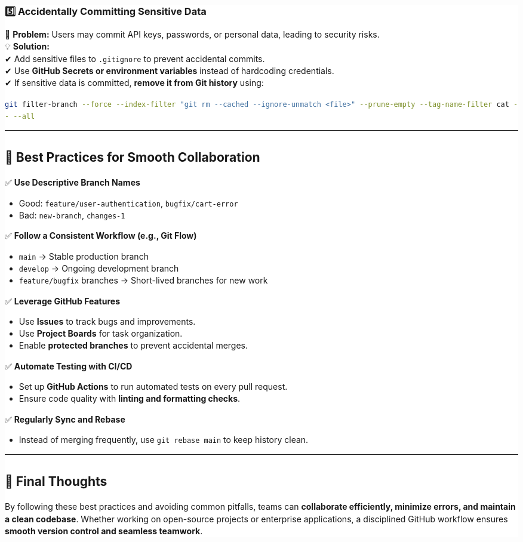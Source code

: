 ### **5️⃣ Accidentally Committing Sensitive Data**  
📌 **Problem:** Users may commit API keys, passwords, or personal data, leading to security risks.  
💡 **Solution:**  
✔ Add sensitive files to `.gitignore` to prevent accidental commits.  
✔ Use **GitHub Secrets or environment variables** instead of hardcoding credentials.  
✔ If sensitive data is committed, **remove it from Git history** using:  
   ```bash
   git filter-branch --force --index-filter "git rm --cached --ignore-unmatch <file>" --prune-empty --tag-name-filter cat -- --all
   ```

---

## **🔹 Best Practices for Smooth Collaboration**  

✅ **Use Descriptive Branch Names**  
- Good: `feature/user-authentication`, `bugfix/cart-error`  
- Bad: `new-branch`, `changes-1`  

✅ **Follow a Consistent Workflow (e.g., Git Flow)**  
- `main` → Stable production branch  
- `develop` → Ongoing development branch  
- `feature/bugfix` branches → Short-lived branches for new work  

✅ **Leverage GitHub Features**  
- Use **Issues** to track bugs and improvements.  
- Use **Project Boards** for task organization.  
- Enable **protected branches** to prevent accidental merges.  

✅ **Automate Testing with CI/CD**  
- Set up **GitHub Actions** to run automated tests on every pull request.  
- Ensure code quality with **linting and formatting checks**.  

✅ **Regularly Sync and Rebase**  
- Instead of merging frequently, use `git rebase main` to keep history clean.  

---

## **📌 Final Thoughts**  
By following these best practices and avoiding common pitfalls, teams can **collaborate efficiently, minimize errors, and maintain a clean codebase**. Whether working on open-source projects or enterprise applications, a disciplined GitHub workflow ensures **smooth version control and seamless teamwork**. 
